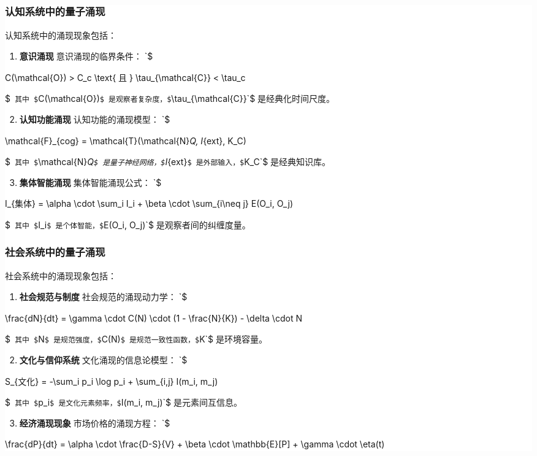 ### 认知系统中的量子涌现

认知系统中的涌现现象包括：

1. **意识涌现**
意识涌现的临界条件：
`$

C(\mathcal{O}) > C_c \text{ 且 } \tau_{\mathcal{C}} < \tau_c

$`
其中 $`C(\mathcal{O})`$ 是观察者复杂度，$`\tau_{\mathcal{C}}`$ 是经典化时间尺度。

2. **认知功能涌现**
认知功能的涌现模型：
`$

\mathcal{F}_{cog} = \mathcal{T}(\mathcal{N}_Q, I_{ext}, K_C)

$`
其中 $`\mathcal{N}_Q`$ 是量子神经网络，$`I_{ext}`$ 是外部输入，$`K_C`$ 是经典知识库。

3. **集体智能涌现**
集体智能涌现公式：
`$

I_{集体} = \alpha \cdot \sum_i I_i + \beta \cdot \sum_{i\neq j} E(O_i, O_j)

$`
其中 $`I_i`$ 是个体智能，$`E(O_i, O_j)`$ 是观察者间的纠缠度量。

### 社会系统中的量子涌现

社会系统中的涌现现象包括：

1. **社会规范与制度**
社会规范的涌现动力学：
`$

\frac{dN}{dt} = \gamma \cdot C(N) \cdot (1 - \frac{N}{K}) - \delta \cdot N

$`
其中 $`N`$ 是规范强度，$`C(N)`$ 是规范一致性函数，$`K`$ 是环境容量。

2. **文化与信仰系统**
文化涌现的信息论模型：
`$

S_{文化} = -\sum_i p_i \log p_i + \sum_{i,j} I(m_i, m_j)

$`
其中 $`p_i`$ 是文化元素频率，$`I(m_i, m_j)`$ 是元素间互信息。

3. **经济涌现现象**
市场价格的涌现方程：
`$

\frac{dP}{dt} = \alpha \cdot \frac{D-S}{V} + \beta \cdot \mathbb{E}[P] + \gamma \cdot \eta(t)
